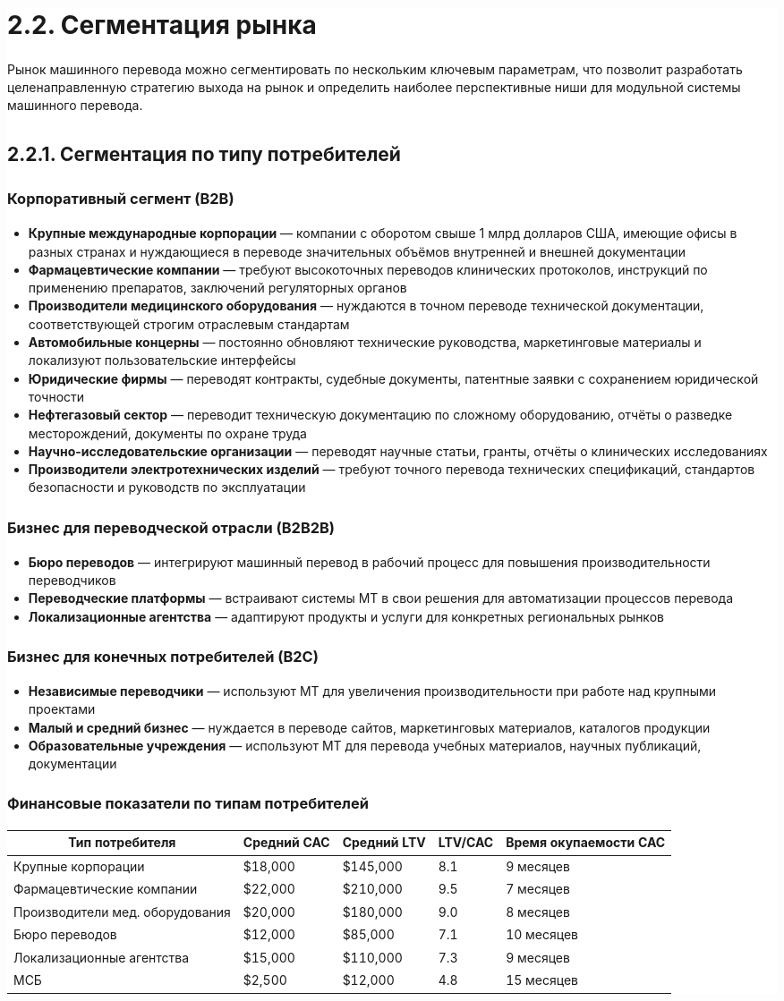 # 2.2. Сегментация рынка

Рынок машинного перевода можно сегментировать по нескольким ключевым параметрам, что позволит разработать целенаправленную стратегию выхода на рынок и определить наиболее перспективные ниши для модульной системы машинного перевода.

## 2.2.1. Сегментация по типу потребителей

### Корпоративный сегмент (B2B)

- **Крупные международные корпорации** — компании с оборотом свыше 1 млрд долларов США, имеющие офисы в разных странах и нуждающиеся в переводе значительных объёмов внутренней и внешней документации
- **Фармацевтические компании** — требуют высокоточных переводов клинических протоколов, инструкций по применению препаратов, заключений регуляторных органов
- **Производители медицинского оборудования** — нуждаются в точном переводе технической документации, соответствующей строгим отраслевым стандартам
- **Автомобильные концерны** — постоянно обновляют технические руководства, маркетинговые материалы и локализуют пользовательские интерфейсы
- **Юридические фирмы** — переводят контракты, судебные документы, патентные заявки с сохранением юридической точности
- **Нефтегазовый сектор** — переводит техническую документацию по сложному оборудованию, отчёты о разведке месторождений, документы по охране труда
- **Научно-исследовательские организации** — переводят научные статьи, гранты, отчёты о клинических исследованиях
- **Производители электротехнических изделий** — требуют точного перевода технических спецификаций, стандартов безопасности и руководств по эксплуатации

### Бизнес для переводческой отрасли (B2B2B)

- **Бюро переводов** — интегрируют машинный перевод в рабочий процесс для повышения производительности переводчиков
- **Переводческие платформы** — встраивают системы MT в свои решения для автоматизации процессов перевода
- **Локализационные агентства** — адаптируют продукты и услуги для конкретных региональных рынков

### Бизнес для конечных потребителей (B2C)

- **Независимые переводчики** — используют MT для увеличения производительности при работе над крупными проектами
- **Малый и средний бизнес** — нуждается в переводе сайтов, маркетинговых материалов, каталогов продукции
- **Образовательные учреждения** — используют MT для перевода учебных материалов, научных публикаций, документации

### Финансовые показатели по типам потребителей

|Тип потребителя|Средний CAC|Средний LTV|LTV/CAC|Время окупаемости CAC|
|---|---|---|---|---|
|Крупные корпорации|$18,000|$145,000|8.1|9 месяцев|
|Фармацевтические компании|$22,000|$210,000|9.5|7 месяцев|
|Производители мед. оборудования|$20,000|$180,000|9.0|8 месяцев|
|Бюро переводов|$12,000|$85,000|7.1|10 месяцев|
|Локализационные агентства|$15,000|$110,000|7.3|9 месяцев|
|МСБ|$2,500|$12,000|4.8|15 месяцев|
